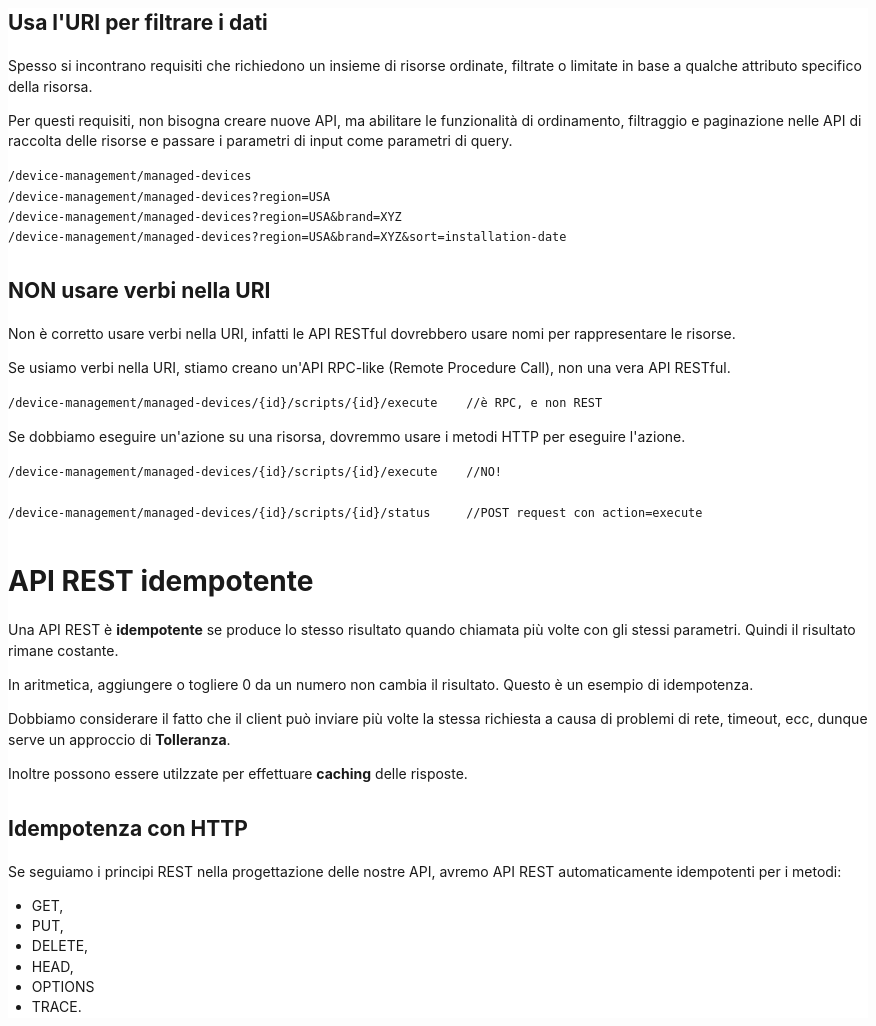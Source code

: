## Usa l'URI per filtrare i dati

Spesso si incontrano requisiti che richiedono un insieme di risorse ordinate, filtrate o limitate in base a qualche attributo specifico della risorsa.

Per questi requisiti, non bisogna creare nuove API, ma abilitare le funzionalità di ordinamento, filtraggio e paginazione nelle API di raccolta delle risorse e passare i parametri di input come parametri di query.

```http
/device-management/managed-devices
/device-management/managed-devices?region=USA
/device-management/managed-devices?region=USA&brand=XYZ
/device-management/managed-devices?region=USA&brand=XYZ&sort=installation-date
```

## NON usare verbi nella URI

Non è corretto usare verbi nella URI, infatti le API RESTful dovrebbero usare nomi per rappresentare le risorse.

Se usiamo verbi nella URI, stiamo creano un'API RPC-like (Remote Procedure Call), non una vera API RESTful.

```http
/device-management/managed-devices/{id}/scripts/{id}/execute    //è RPC, e non REST
```

Se dobbiamo eseguire un'azione su una risorsa, dovremmo usare i metodi HTTP per eseguire l'azione.

```http
/device-management/managed-devices/{id}/scripts/{id}/execute	//NO!

/device-management/managed-devices/{id}/scripts/{id}/status		//POST request con action=execute
```

# API REST idempotente

Una API REST è **idempotente** se produce lo stesso risultato quando chiamata più volte con gli stessi parametri. Quindi il risultato rimane costante.

In aritmetica, aggiungere o togliere 0 da un numero non cambia il risultato. Questo è un esempio di idempotenza.

Dobbiamo considerare il fatto che il client può inviare più volte la stessa richiesta a causa di problemi di rete, timeout, ecc, dunque serve un approccio di **Tolleranza**.

Inoltre possono essere utilzzate per effettuare **caching** delle risposte.

## Idempotenza con HTTP

Se seguiamo i principi REST nella progettazione delle nostre API, avremo API REST automaticamente idempotenti per i metodi:

- GET,
- PUT,
- DELETE,
- HEAD,
- OPTIONS
- TRACE.
